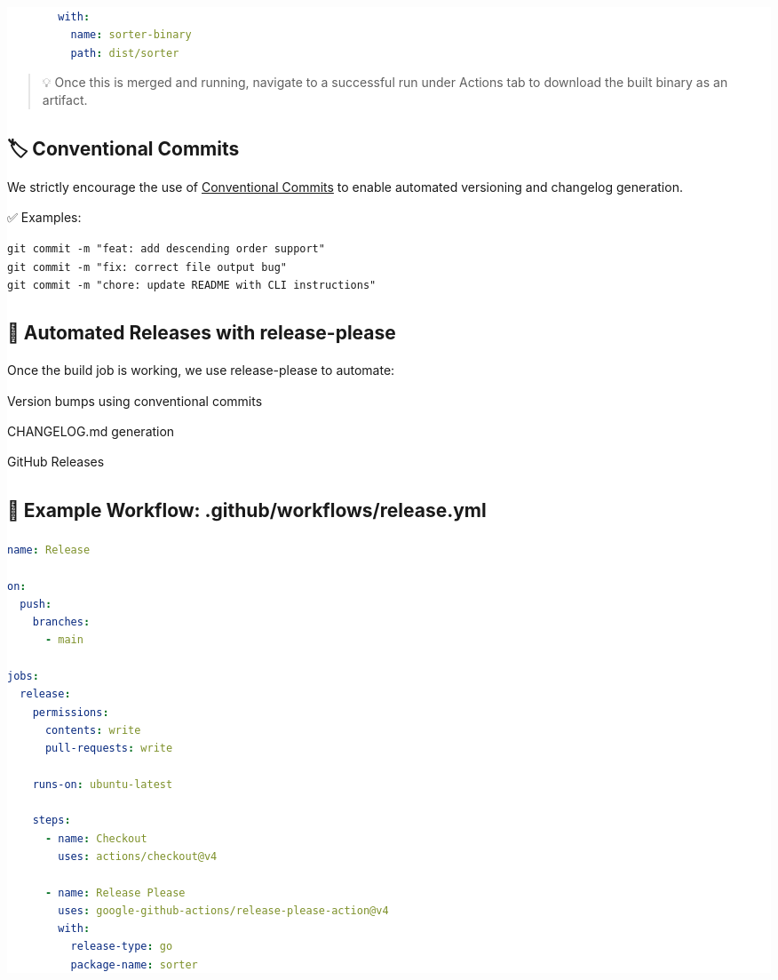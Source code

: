 ```yml
        with:
          name: sorter-binary
          path: dist/sorter

```

> 💡 Once this is merged and running, navigate to a successful run under Actions tab to download the built binary as an artifact.

## 🏷️ Conventional Commits
We strictly encourage the use of [Conventional Commits](https://www.conventionalcommits.org/en/v1.0.0/) to enable automated versioning and changelog generation.

✅ Examples:

```
git commit -m "feat: add descending order support"
git commit -m "fix: correct file output bug"
git commit -m "chore: update README with CLI instructions"
```


## 🚀 Automated Releases with release-please
Once the build job is working, we use release-please to automate:

Version bumps using conventional commits

CHANGELOG.md generation

GitHub Releases


## 🧩 Example Workflow: .github/workflows/release.yml

```yml
name: Release

on:
  push:
    branches:
      - main

jobs:
  release:
    permissions:
      contents: write
      pull-requests: write

    runs-on: ubuntu-latest

    steps:
      - name: Checkout
        uses: actions/checkout@v4

      - name: Release Please
        uses: google-github-actions/release-please-action@v4
        with:
          release-type: go
          package-name: sorter

```
